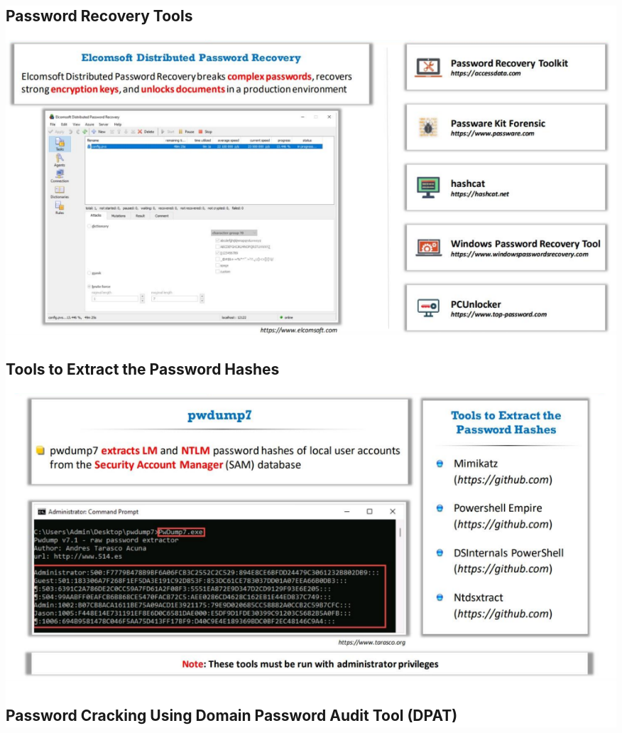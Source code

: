 ## Password Recovery Tools

![App Screenshot](https://github.com/rohit00712/CEHv12-Notes/blob/main/Module%206%20-%20System%20Hacking/Gaining%20Access/images/20.PNG)

## Tools to Extract the Password Hashes

![App Screenshot](https://github.com/rohit00712/CEHv12-Notes/blob/main/Module%206%20-%20System%20Hacking/Gaining%20Access/images/21.PNG)

## Password Cracking Using Domain Password Audit Tool (DPAT)
